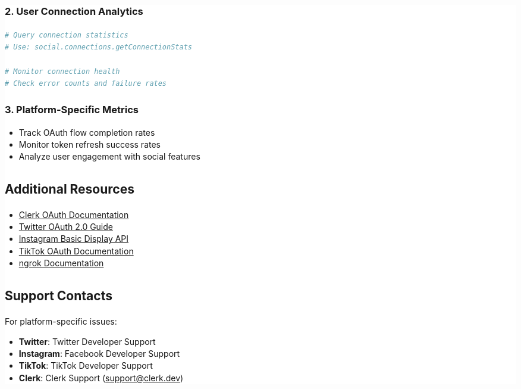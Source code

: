 ### 2. User Connection Analytics

```bash
# Query connection statistics
# Use: social.connections.getConnectionStats

# Monitor connection health
# Check error counts and failure rates
```

### 3. Platform-Specific Metrics

- Track OAuth flow completion rates
- Monitor token refresh success rates
- Analyze user engagement with social features

## Additional Resources

- [Clerk OAuth Documentation](https://clerk.com/docs/authentication/social-connections/overview)
- [Twitter OAuth 2.0 Guide](https://developer.twitter.com/en/docs/authentication/oauth-2-0)
- [Instagram Basic Display API](https://developers.facebook.com/docs/instagram-basic-display-api)
- [TikTok OAuth Documentation](https://developers.tiktok.com/doc/oauth-2-0/)
- [ngrok Documentation](https://ngrok.com/docs)

## Support Contacts

For platform-specific issues:

- **Twitter**: Twitter Developer Support
- **Instagram**: Facebook Developer Support
- **TikTok**: TikTok Developer Support
- **Clerk**: Clerk Support (support@clerk.dev)
